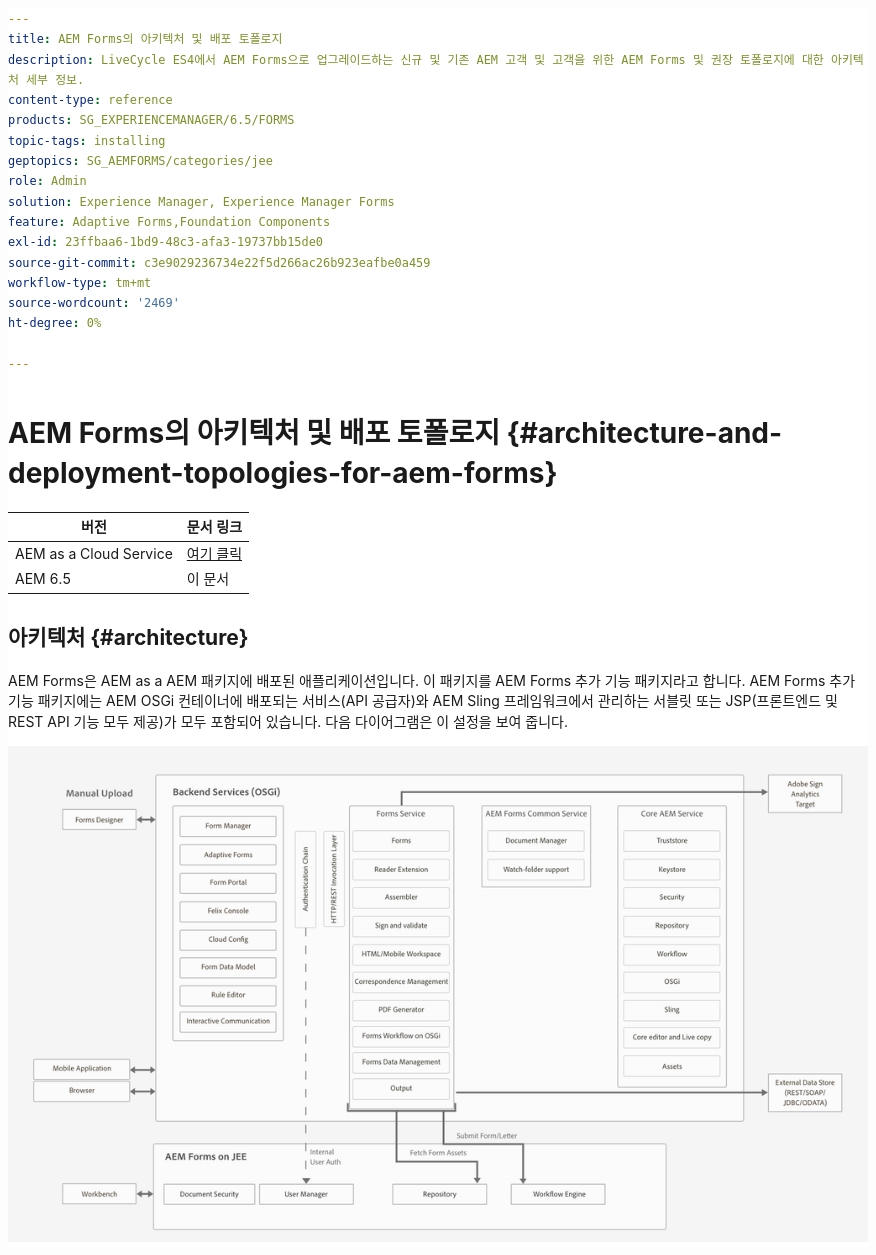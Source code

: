 ```yaml
---
title: AEM Forms의 아키텍처 및 배포 토폴로지
description: LiveCycle ES4에서 AEM Forms으로 업그레이드하는 신규 및 기존 AEM 고객 및 고객을 위한 AEM Forms 및 권장 토폴로지에 대한 아키텍처 세부 정보.
content-type: reference
products: SG_EXPERIENCEMANAGER/6.5/FORMS
topic-tags: installing
geptopics: SG_AEMFORMS/categories/jee
role: Admin
solution: Experience Manager, Experience Manager Forms
feature: Adaptive Forms,Foundation Components
exl-id: 23ffbaa6-1bd9-48c3-afa3-19737bb15de0
source-git-commit: c3e9029236734e22f5d266ac26b923eafbe0a459
workflow-type: tm+mt
source-wordcount: '2469'
ht-degree: 0%

---
```


# AEM Forms의 아키텍처 및 배포 토폴로지 {#architecture-and-deployment-topologies-for-aem-forms}

| 버전 | 문서 링크 |
| -------- | ---------------------------- |
| AEM as a Cloud Service | [여기 클릭](https://experienceleague.adobe.com/docs/experience-manager-cloud-service/content/forms/forms-overview/aem-forms-cloud-service-architecture.html) |
| AEM 6.5 | 이 문서 |

## 아키텍처 {#architecture}

AEM Forms은 AEM as a AEM 패키지에 배포된 애플리케이션입니다. 이 패키지를 AEM Forms 추가 기능 패키지라고 합니다. AEM Forms 추가 기능 패키지에는 AEM OSGi 컨테이너에 배포되는 서비스(API 공급자)와 AEM Sling 프레임워크에서 관리하는 서블릿 또는 JSP(프론트엔드 및 REST API 기능 모두 제공)가 모두 포함되어 있습니다. 다음 다이어그램은 이 설정을 보여 줍니다.

![아키텍처](assets/architecture.png)
